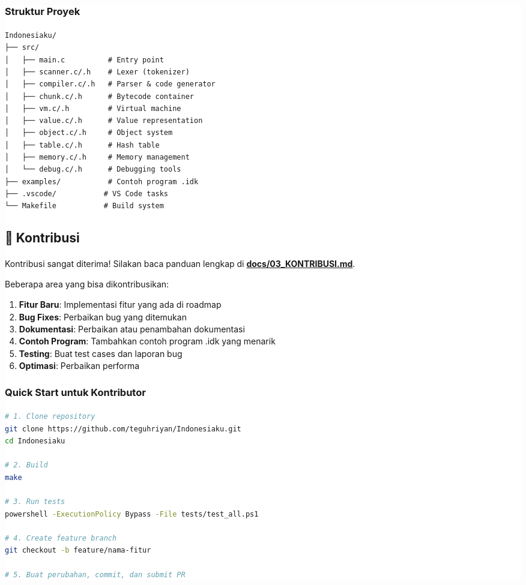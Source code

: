 ### Struktur Proyek
```
Indonesiaku/
├── src/
│   ├── main.c          # Entry point
│   ├── scanner.c/.h    # Lexer (tokenizer)
│   ├── compiler.c/.h   # Parser & code generator
│   ├── chunk.c/.h      # Bytecode container
│   ├── vm.c/.h         # Virtual machine
│   ├── value.c/.h      # Value representation
│   ├── object.c/.h     # Object system
│   ├── table.c/.h      # Hash table
│   ├── memory.c/.h     # Memory management
│   └── debug.c/.h      # Debugging tools
├── examples/           # Contoh program .idk
├── .vscode/           # VS Code tasks
└── Makefile           # Build system
```

## 🤝 Kontribusi

Kontribusi sangat diterima! Silakan baca panduan lengkap di **[docs/03_KONTRIBUSI.md](docs/03_KONTRIBUSI.md)**.

Beberapa area yang bisa dikontribusikan:

1. **Fitur Baru**: Implementasi fitur yang ada di roadmap
2. **Bug Fixes**: Perbaikan bug yang ditemukan
3. **Dokumentasi**: Perbaikan atau penambahan dokumentasi
4. **Contoh Program**: Tambahkan contoh program .idk yang menarik
5. **Testing**: Buat test cases dan laporan bug
6. **Optimasi**: Perbaikan performa

### Quick Start untuk Kontributor

```bash
# 1. Clone repository
git clone https://github.com/teguhriyan/Indonesiaku.git
cd Indonesiaku

# 2. Build
make

# 3. Run tests
powershell -ExecutionPolicy Bypass -File tests/test_all.ps1

# 4. Create feature branch
git checkout -b feature/nama-fitur

# 5. Buat perubahan, commit, dan submit PR
```
